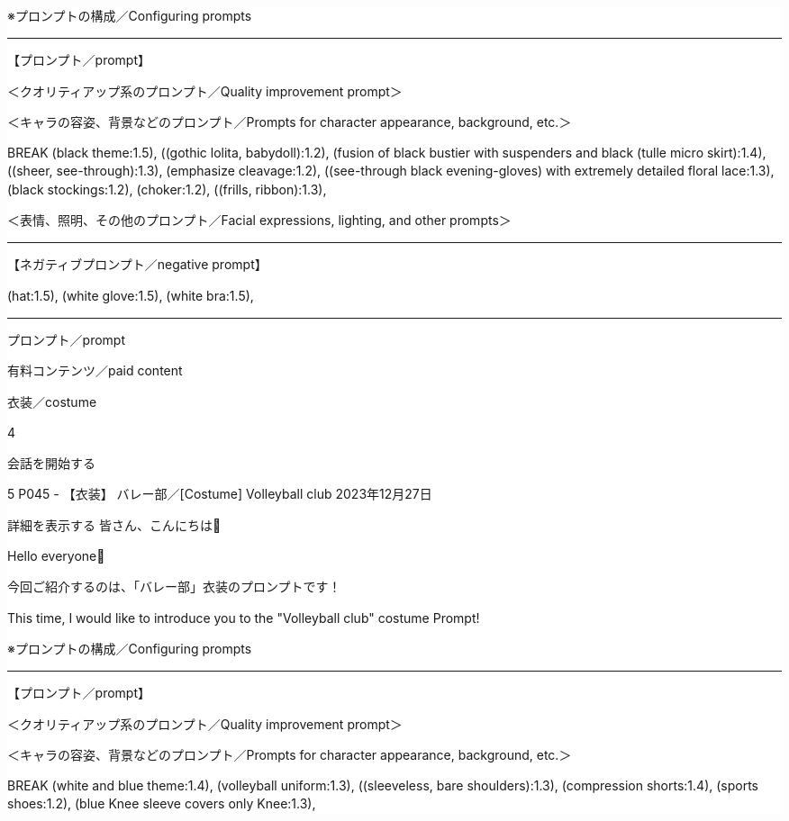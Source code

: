 ※プロンプトの構成／Configuring prompts

----------------------------------------------------------------------------------------------------------

【プロンプト／prompt】

＜クオリティアップ系のプロンプト／Quality improvement prompt＞

＜キャラの容姿、背景などのプロンプト／Prompts for character appearance, background, etc.＞

BREAK (black theme:1.5), ((gothic lolita, babydoll):1.2), (fusion of black bustier with suspenders and black (tulle micro skirt):1.4), ((sheer, see-through):1.3), (emphasize cleavage:1.2), ((see-through black evening-gloves) with extremely detailed floral lace:1.3), (black stockings:1.2), (choker:1.2), ((frills, ribbon):1.3),

＜表情、照明、その他のプロンプト／Facial expressions, lighting, and other prompts＞

----------------------------------------------------------------------------------------------------------

【ネガティブプロンプト／negative prompt】

(hat:1.5), (white glove:1.5), (white bra:1.5),

----------------------------------------------------------------------------------------------------------

プロンプト／prompt

有料コンテンツ／paid content

衣装／costume


4



会話を開始する

5
P045 - 【衣装】 バレー部／[Costume] Volleyball club
2023年12月27日

詳細を表示する
皆さん、こんにちは🤗

Hello everyone🤗

今回ご紹介するのは、「バレー部」衣装のプロンプトです！

This time, I would like to introduce you to the "Volleyball club" costume Prompt!

※プロンプトの構成／Configuring prompts

----------------------------------------------------------------------------------------------------------

【プロンプト／prompt】

＜クオリティアップ系のプロンプト／Quality improvement prompt＞

＜キャラの容姿、背景などのプロンプト／Prompts for character appearance, background, etc.＞

BREAK (white and blue theme:1.4), (volleyball uniform:1.3), ((sleeveless, bare shoulders):1.3), (compression shorts:1.4), (sports shoes:1.2), (blue Knee sleeve covers only Knee:1.3),
